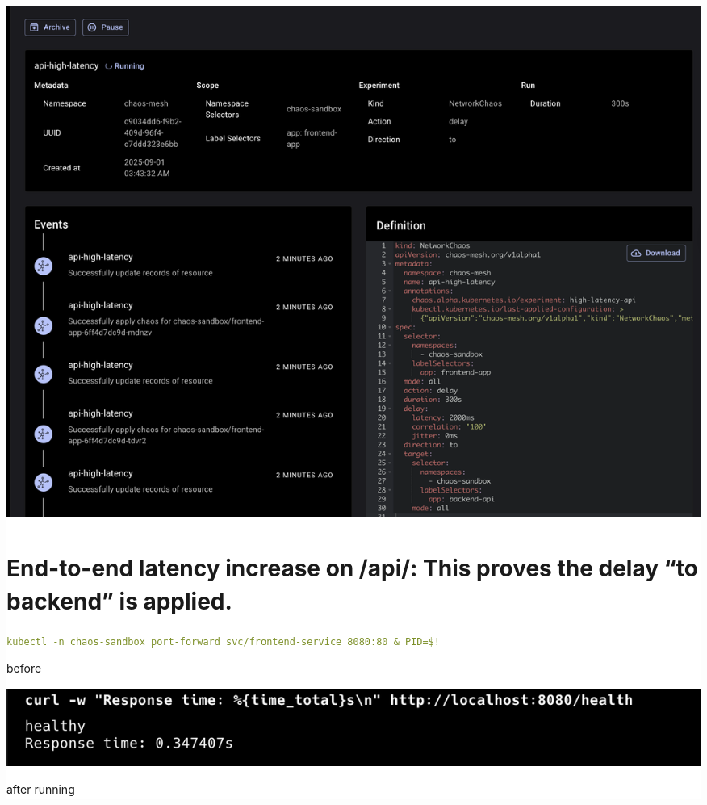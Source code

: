 ![alt text](15.png)

# End-to-end latency increase on /api/: This proves the delay “to backend” is applied.

```yaml
kubectl -n chaos-sandbox port-forward svc/frontend-service 8080:80 & PID=$!
```
before  

![alt text](16.png)

after running

